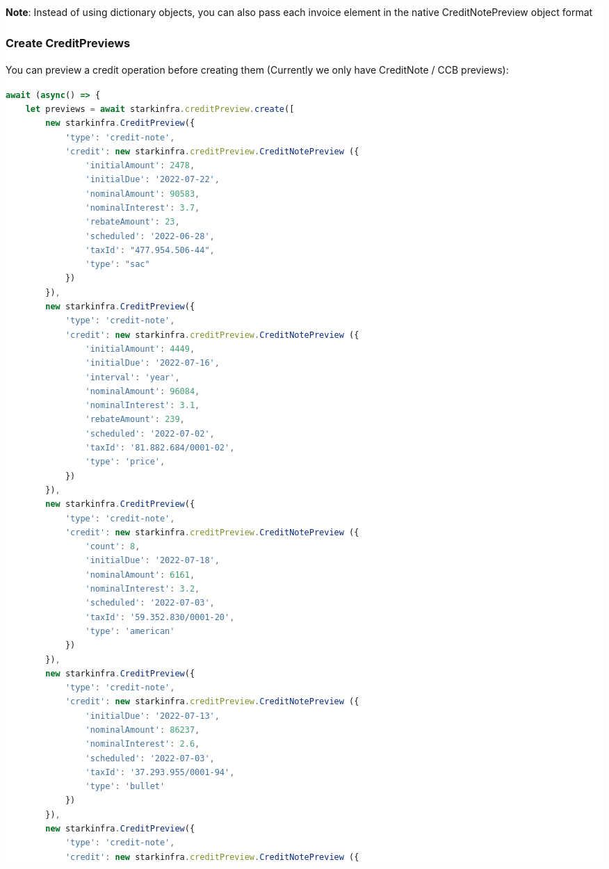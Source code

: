 **Note**: Instead of using dictionary objects, you can also pass each invoice element in the native CreditNotePreview object format

### Create CreditPreviews

You can preview a credit operation before creating them (Currently we only have CreditNote / CCB previews):

```javascript
await (async() => {
    let previews = await starkinfra.creditPreview.create([
        new starkinfra.CreditPreview({
            'type': 'credit-note',
            'credit': new starkinfra.creditPreview.CreditNotePreview ({
                'initialAmount': 2478,
                'initialDue': '2022-07-22',
                'nominalAmount': 90583,
                'nominalInterest': 3.7,
                'rebateAmount': 23,
                'scheduled': '2022-06-28',
                'taxId': "477.954.506-44",
                'type': "sac"
            })
        }),
        new starkinfra.CreditPreview({
            'type': 'credit-note',
            'credit': new starkinfra.creditPreview.CreditNotePreview ({
                'initialAmount': 4449,
                'initialDue': '2022-07-16',
                'interval': 'year',
                'nominalAmount': 96084,
                'nominalInterest': 3.1,
                'rebateAmount': 239,
                'scheduled': '2022-07-02',
                'taxId': '81.882.684/0001-02',
                'type': 'price',
            })
        }),
        new starkinfra.CreditPreview({
            'type': 'credit-note',
            'credit': new starkinfra.creditPreview.CreditNotePreview ({
                'count': 8,
                'initialDue': '2022-07-18',
                'nominalAmount': 6161,
                'nominalInterest': 3.2,
                'scheduled': '2022-07-03',
                'taxId': '59.352.830/0001-20',
                'type': 'american'
            })
        }),
        new starkinfra.CreditPreview({
            'type': 'credit-note',
            'credit': new starkinfra.creditPreview.CreditNotePreview ({
                'initialDue': '2022-07-13',
                'nominalAmount': 86237,
                'nominalInterest': 2.6,
                'scheduled': '2022-07-03',
                'taxId': '37.293.955/0001-94',
                'type': 'bullet'
            })
        }),
        new starkinfra.CreditPreview({
            'type': 'credit-note',
            'credit': new starkinfra.creditPreview.CreditNotePreview ({
```
